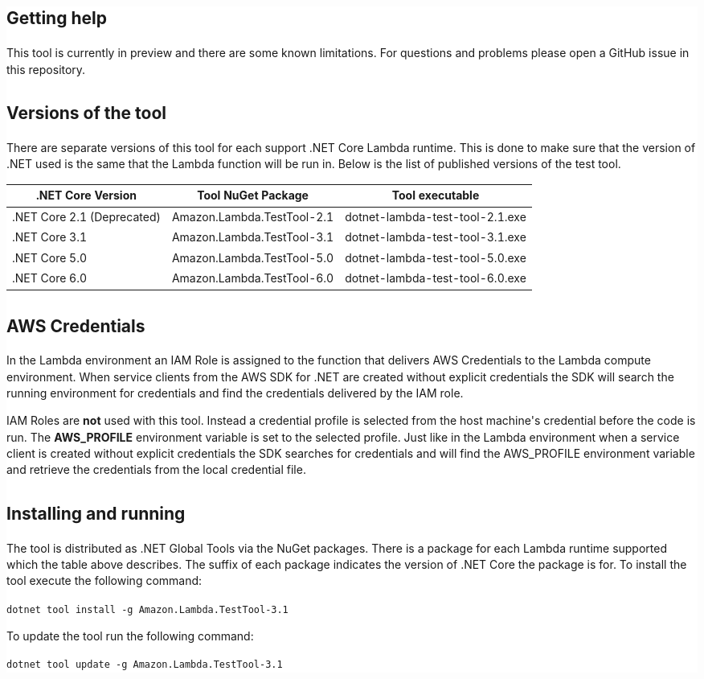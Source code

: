 ## Getting help

This tool is currently in preview and there are some known limitations. For questions and problems please open a GitHub issue in this repository.

## Versions of the tool

There are separate versions of this tool for each support .NET Core Lambda runtime. This is done to make sure that the version of .NET used is the same 
that the Lambda function will be run in. Below is the list of published versions of the test tool.

|.NET Core Version | Tool NuGet Package | Tool executable|
|------------------|--------------------|----------------|
| .NET Core 2.1 (Deprecated) | Amazon.Lambda.TestTool-2.1 | dotnet-lambda-test-tool-2.1.exe |
| .NET Core 3.1 | Amazon.Lambda.TestTool-3.1 | dotnet-lambda-test-tool-3.1.exe |
| .NET Core 5.0 | Amazon.Lambda.TestTool-5.0 | dotnet-lambda-test-tool-5.0.exe |
| .NET Core 6.0 | Amazon.Lambda.TestTool-6.0 | dotnet-lambda-test-tool-6.0.exe |

## AWS Credentials

In the Lambda environment an IAM Role is assigned to the function that delivers AWS Credentials to the Lambda compute environment. When 
service clients from the AWS SDK for .NET are created without explicit credentials the SDK will search the running environment for 
credentials and find the credentials delivered by the IAM role.

IAM Roles are **not** used with this tool. Instead a credential profile is selected from the host machine's credential before the code is 
run. The **AWS_PROFILE** environment variable is set to the selected profile. Just like in the Lambda environment when a service client 
is created without explicit credentials the SDK searches for credentials and will find the AWS_PROFILE environment variable and retrieve the 
credentials from the local credential file.

## Installing and running

The tool is distributed as .NET Global Tools via the NuGet packages. There is a package for each Lambda runtime supported which the table above describes. 
The suffix of each package indicates the version of .NET Core the package is for. To install the tool execute the following command:

```
dotnet tool install -g Amazon.Lambda.TestTool-3.1
```

To update the tool run the following command:

```
dotnet tool update -g Amazon.Lambda.TestTool-3.1
```
